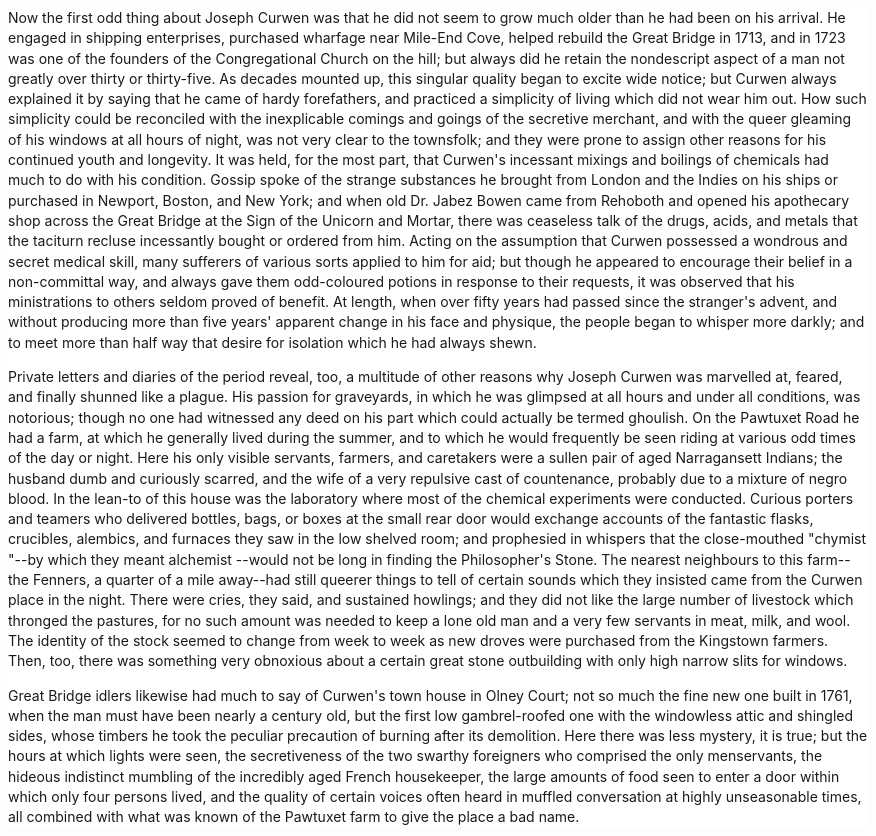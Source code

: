   Now the first odd thing about Joseph Curwen was that he did not seem to grow much
older than he had been on his arrival. He engaged in shipping enterprises, purchased wharfage near
Mile-End Cove, helped rebuild the Great Bridge in 1713, and in 1723 was one of the founders of the
Congregational Church on the hill; but always did he retain the nondescript aspect of a man not
greatly over thirty or thirty-five. As decades mounted up, this singular quality began to excite
wide notice; but Curwen always explained it by saying that he came of hardy forefathers, and
practiced a simplicity of living which did not wear him out. How such simplicity could be
reconciled with the inexplicable comings and goings of the secretive merchant, and with the queer
gleaming of his windows at all hours of night, was not very clear to the townsfolk; and they were
prone to assign other reasons for his continued youth and longevity. It was held, for the most
part, that Curwen's incessant mixings and boilings of chemicals had much to do with his
condition. Gossip spoke of the strange substances he brought from London and the Indies on his
ships or purchased in Newport, Boston, and New York; and when old Dr. Jabez Bowen came from
Rehoboth and opened his apothecary shop across the Great Bridge at the Sign of the Unicorn and
Mortar, there was ceaseless talk of the drugs, acids, and metals that the taciturn recluse
incessantly bought or ordered from him. Acting on the assumption that Curwen possessed a wondrous
and secret medical skill, many sufferers of various sorts applied to him for aid; but though he
appeared to encourage their belief in a non-committal way, and always gave them odd-coloured
potions in response to their requests, it was observed that his ministrations to others seldom
proved of benefit. At length, when over fifty years had passed since the stranger's advent,
and without producing more than five years' apparent change in his face and physique, the
people began to whisper more darkly; and to meet more than half way that desire for isolation which
he had always shewn.  

  Private letters and diaries of the period reveal, too, a multitude of other
reasons why Joseph Curwen was marvelled at, feared, and finally shunned like a plague. His passion
for graveyards, in which he was glimpsed at all hours and under all conditions, was notorious;
though no one had witnessed any deed on his part which could actually be termed ghoulish. On the
Pawtuxet Road he had a farm, at which he generally lived during the summer, and to which he would
frequently be seen riding at various odd times of the day or night. Here his only visible servants,
farmers, and caretakers were a sullen pair of aged Narragansett Indians; the husband dumb and
curiously scarred, and the wife of a very repulsive cast of countenance, probably due to a mixture
of negro blood. In the lean-to of this house was the laboratory where most of the chemical
experiments were conducted. Curious porters and teamers who delivered bottles, bags, or boxes at
the small rear door would exchange accounts of the fantastic flasks, crucibles, alembics, and
furnaces they saw in the low shelved room; and prophesied in whispers that the close-mouthed
 "chymist "--by which they meant   alchemist  --would not be long in finding
the Philosopher's Stone. The nearest neighbours to this farm--the Fenners, a quarter of
a mile away--had still queerer things to tell of certain sounds which they insisted came from
the Curwen place in the night. There were cries, they said, and sustained howlings; and they did
not like the large number of livestock which thronged the pastures, for no such amount was needed
to keep a lone old man and a very few servants in meat, milk, and wool. The identity of the stock
seemed to change from week to week as new droves were purchased from the Kingstown farmers. Then,
too, there was something very obnoxious about a certain great stone outbuilding with only high
narrow slits for windows.  

  Great Bridge idlers likewise had much to say of Curwen's town house in Olney
Court; not so much the fine new one built in 1761, when the man must have been nearly a century
old, but the first low gambrel-roofed one with the windowless attic and shingled sides, whose
timbers he took the peculiar precaution of burning after its demolition. Here there was less
mystery, it is true; but the hours at which lights were seen, the secretiveness of the two swarthy
foreigners who comprised the only menservants, the hideous indistinct mumbling of the incredibly
aged French housekeeper, the large amounts of food seen to enter a door within which only four
persons lived, and the   quality   of certain voices often heard in muffled conversation at
highly unseasonable times, all combined with what was known of the Pawtuxet farm to give the place
a bad name.  
